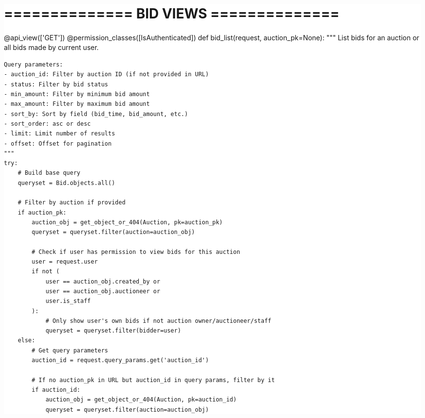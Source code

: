 
# ============== BID VIEWS ==============

@api_view(['GET'])
@permission_classes([IsAuthenticated])
def bid_list(request, auction_pk=None):
    """
    List bids for an auction or all bids made by current user.
    
    Query parameters:
    - auction_id: Filter by auction ID (if not provided in URL)
    - status: Filter by bid status
    - min_amount: Filter by minimum bid amount
    - max_amount: Filter by maximum bid amount
    - sort_by: Sort by field (bid_time, bid_amount, etc.)
    - sort_order: asc or desc
    - limit: Limit number of results
    - offset: Offset for pagination
    """
    try:
        # Build base query
        queryset = Bid.objects.all()
        
        # Filter by auction if provided
        if auction_pk:
            auction_obj = get_object_or_404(Auction, pk=auction_pk)
            queryset = queryset.filter(auction=auction_obj)
            
            # Check if user has permission to view bids for this auction
            user = request.user
            if not (
                user == auction_obj.created_by or 
                user == auction_obj.auctioneer or 
                user.is_staff
            ):
                # Only show user's own bids if not auction owner/auctioneer/staff
                queryset = queryset.filter(bidder=user)
        else:
            # Get query parameters
            auction_id = request.query_params.get('auction_id')
            
            # If no auction_pk in URL but auction_id in query params, filter by it
            if auction_id:
                auction_obj = get_object_or_404(Auction, pk=auction_id)
                queryset = queryset.filter(auction=auction_obj)
                